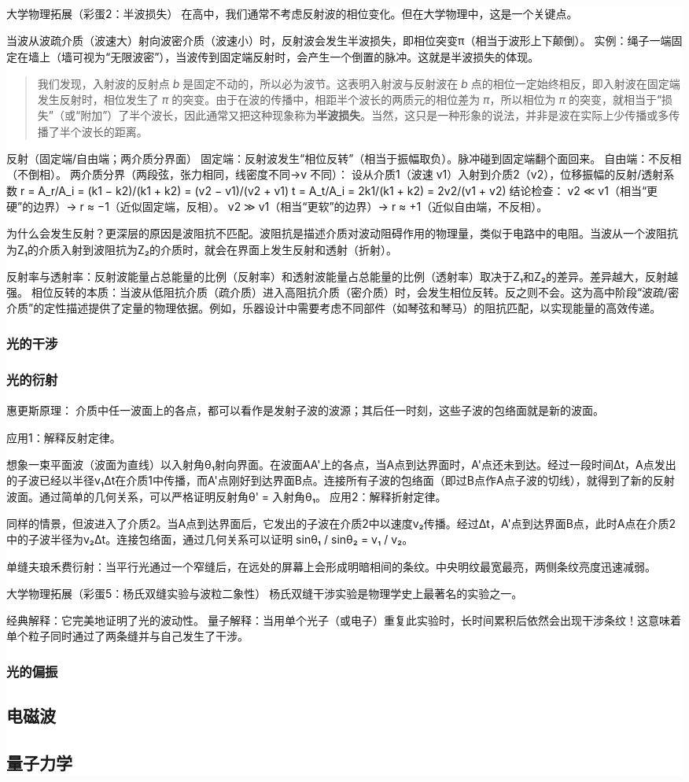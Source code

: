 大学物理拓展（彩蛋2：半波损失）
在高中，我们通常不考虑反射波的相位变化。但在大学物理中，这是一个关键点。

当波从波疏介质（波速大）射向波密介质（波速小）时，反射波会发生半波损失，即相位突变π（相当于波形上下颠倒）。
实例：绳子一端固定在墙上（墙可视为“无限波密”），当波传到固定端反射时，会产生一个倒置的脉冲。这就是半波损失的体现。

> 我们发现，入射波的反射点 $b$ 是固定不动的，所以必为波节。这表明入射波与反射波在 $b$ 点的相位一定始终相反，即入射波在固定端发生反射时，相位发生了 $\pi$ 的突变。由于在波的传播中，相距半个波长的两质元的相位差为 $\pi$，所以相位为 $\pi$ 的突变，就相当于“损失”（或“附加”）了半个波长，因此通常又把这种现象称为**半波损失**。当然，这只是一种形象的说法，并非是波在实际上少传播或多传播了半个波长的距离。

反射（固定端/自由端；两介质分界面）
固定端：反射波发生“相位反转”（相当于振幅取负）。脉冲碰到固定端翻个面回来。
自由端：不反相（不倒相）。
两介质分界（两段弦，张力相同，线密度不同→v 不同）：
设从介质1（波速 v1）入射到介质2（v2），位移振幅的反射/透射系数
r = A_r/A_i = (k1 − k2)/(k1 + k2) = (v2 − v1)/(v2 + v1)
t = A_t/A_i = 2k1/(k1 + k2) = 2v2/(v1 + v2)
结论检查：
v2 ≪ v1（相当“更硬”的边界）→ r ≈ −1（近似固定端，反相）。
v2 ≫ v1（相当“更软”的边界）→ r ≈ +1（近似自由端，不反相）。

为什么会发生反射？更深层的原因是波阻抗不匹配。波阻抗是描述介质对波动阻碍作用的物理量，类似于电路中的电阻。当波从一个波阻抗为Z₁的介质入射到波阻抗为Z₂的介质时，就会在界面上发生反射和透射（折射）。

反射率与透射率：反射波能量占总能量的比例（反射率）和透射波能量占总能量的比例（透射率）取决于Z₁和Z₂的差异。差异越大，反射越强。
相位反转的本质：当波从低阻抗介质（疏介质）进入高阻抗介质（密介质）时，会发生相位反转。反之则不会。这为高中阶段“波疏/密介质”的定性描述提供了定量的物理依据。例如，乐器设计中需要考虑不同部件（如琴弦和琴马）的阻抗匹配，以实现能量的高效传递。

### 光的干涉

### 光的衍射

惠更斯原理： 介质中任一波面上的各点，都可以看作是发射子波的波源；其后任一时刻，这些子波的包络面就是新的波面。

应用1：解释反射定律。

想象一束平面波（波面为直线）以入射角θ₁射向界面。在波面AA'上的各点，当A点到达界面时，A'点还未到达。经过一段时间Δt，A点发出的子波已经以半径v₁Δt在介质1中传播，而A'点刚好到达界面B点。连接所有子波的包络面（即过B点作A点子波的切线），就得到了新的反射波面。通过简单的几何关系，可以严格证明反射角θ' = 入射角θ₁。
应用2：解释折射定律。

同样的情景，但波进入了介质2。当A点到达界面后，它发出的子波在介质2中以速度v₂传播。经过Δt，A'点到达界面B点，此时A点在介质2中的子波半径为v₂Δt。连接包络面，通过几何关系可以证明 sinθ₁ / sinθ₂ = v₁ / v₂。

单缝夫琅禾费衍射：当平行光通过一个窄缝后，在远处的屏幕上会形成明暗相间的条纹。中央明纹最宽最亮，两侧条纹亮度迅速减弱。

大学物理拓展（彩蛋5：杨氏双缝实验与波粒二象性）
杨氏双缝干涉实验是物理学史上最著名的实验之一。

经典解释：它完美地证明了光的波动性。
量子解释：当用单个光子（或电子）重复此实验时，长时间累积后依然会出现干涉条纹！这意味着单个粒子同时通过了两条缝并与自己发生了干涉。

### 光的偏振

## 电磁波

## 量子力学
